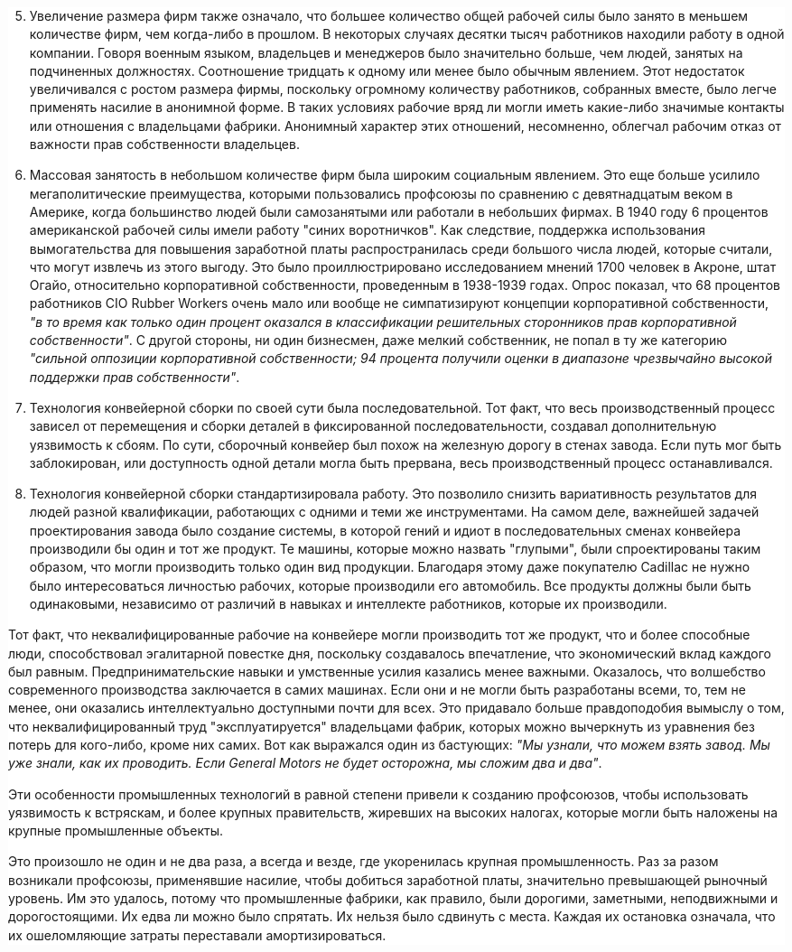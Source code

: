 5. Увеличение размера фирм также означало, что большее количество общей рабочей силы было занято в меньшем количестве фирм, чем когда-либо в прошлом. В некоторых случаях десятки тысяч работников находили работу в одной компании. Говоря военным языком, владельцев и менеджеров было значительно больше, чем людей, занятых на подчиненных должностях. Соотношение тридцать к одному или менее было обычным явлением. Этот недостаток увеличивался с ростом размера фирмы, поскольку огромному количеству работников, собранных вместе, было легче применять насилие в анонимной форме. В таких условиях рабочие вряд ли могли иметь какие-либо значимые контакты или отношения с владельцами фабрики. Анонимный характер этих отношений, несомненно, облегчал рабочим отказ от важности прав собственности владельцев.

6. Массовая занятость в небольшом количестве фирм была широким социальным явлением. Это еще больше усилило мегаполитические преимущества, которыми пользовались профсоюзы по сравнению с девятнадцатым веком в Америке, когда большинство людей были самозанятыми или работали в небольших фирмах. В 1940 году 6 процентов американской рабочей силы имели работу "синих воротничков". Как следствие, поддержка использования вымогательства для повышения заработной платы распространилась среди большого числа людей, которые считали, что могут извлечь из этого выгоду. Это было проиллюстрировано исследованием мнений 1700 человек в Акроне, штат Огайо, относительно корпоративной собственности, проведенным в 1938-1939 годах. Опрос показал, что 68 процентов работников CIO Rubber Workers очень мало или вообще не симпатизируют концепции корпоративной собственности, _"в то время как только один процент оказался в классификации решительных сторонников прав корпоративной собственности"_. С другой стороны, ни один бизнесмен, даже мелкий собственник, не попал в ту же категорию _"сильной оппозиции корпоративной собственности; 94 процента получили оценки в диапазоне чрезвычайно высокой поддержки прав собственности"_.

7. Технология конвейерной сборки по своей сути была последовательной. Тот факт, что весь производственный процесс зависел от перемещения и сборки деталей в фиксированной последовательности, создавал дополнительную уязвимость к сбоям. По сути, сборочный конвейер был похож на железную дорогу в стенах завода. Если путь мог быть заблокирован, или доступность одной детали могла быть прервана, весь производственный процесс останавливался.

8. Технология конвейерной сборки стандартизировала работу. Это позволило снизить вариативность результатов для людей разной квалификации, работающих с одними и теми же инструментами. На самом деле, важнейшей задачей проектирования завода было создание системы, в которой гений и идиот в последовательных сменах конвейера производили бы один и тот же продукт. Те машины, которые можно назвать "глупыми", были спроектированы таким образом, что могли производить только один вид продукции. Благодаря этому даже покупателю Cadillac не нужно было интересоваться личностью рабочих, которые производили его автомобиль. Все продукты должны были быть одинаковыми, независимо от различий в навыках и интеллекте работников, которые их производили.

Тот факт, что неквалифицированные рабочие на конвейере могли производить тот же продукт, что и более способные люди, способствовал эгалитарной повестке дня, поскольку создавалось впечатление, что экономический вклад каждого был равным. Предпринимательские навыки и умственные усилия казались менее важными. Оказалось, что волшебство современного производства заключается в самих машинах. Если они и не могли быть разработаны всеми, то, тем не менее, они оказались интеллектуально доступными почти для всех. Это придавало больше правдоподобия вымыслу о том, что неквалифицированный труд "эксплуатируется" владельцами фабрик, которых можно вычеркнуть из уравнения без потерь для кого-либо, кроме них самих. Вот как выражался один из бастующих: _"Мы узнали, что можем взять завод. Мы уже знали, как их проводить. Если General Motors не будет осторожна, мы сложим два и два"_.

Эти особенности промышленных технологий в равной степени привели к созданию профсоюзов, чтобы использовать уязвимость к встряскам, и более крупных правительств, жиревших на высоких налогах, которые могли быть наложены на крупные промышленные объекты.

Это произошло не один и не два раза, а всегда и везде, где укоренилась крупная промышленность. Раз за разом возникали профсоюзы, применявшие насилие, чтобы добиться заработной платы, значительно превышающей рыночный уровень. Им это удалось, потому что промышленные фабрики, как правило, были дорогими, заметными, неподвижными и дорогостоящими. Их едва ли можно было спрятать. Их нельзя было сдвинуть с места. Каждая их остановка означала, что их ошеломляющие затраты переставали амортизироваться.
